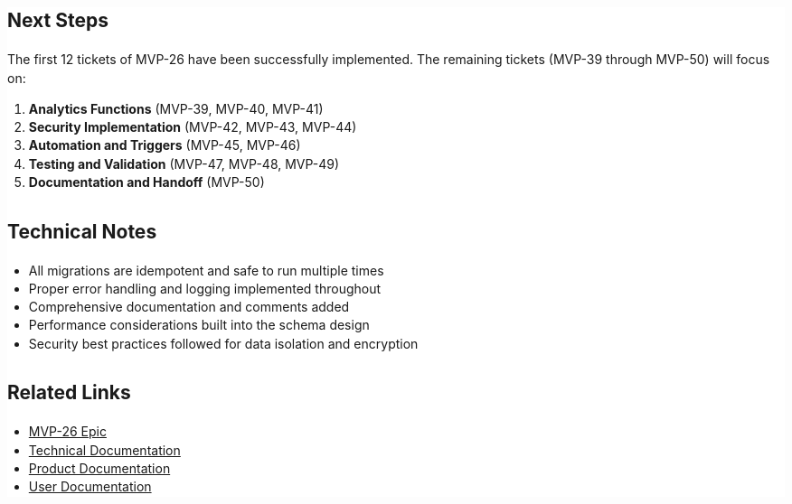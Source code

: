 ## Next Steps

The first 12 tickets of MVP-26 have been successfully implemented. The remaining tickets (MVP-39 through MVP-50) will focus on:

1. **Analytics Functions** (MVP-39, MVP-40, MVP-41)
2. **Security Implementation** (MVP-42, MVP-43, MVP-44)
3. **Automation and Triggers** (MVP-45, MVP-46)
4. **Testing and Validation** (MVP-47, MVP-48, MVP-49)
5. **Documentation and Handoff** (MVP-50)

## Technical Notes

- All migrations are idempotent and safe to run multiple times
- Proper error handling and logging implemented throughout
- Comprehensive documentation and comments added
- Performance considerations built into the schema design
- Security best practices followed for data isolation and encryption

## Related Links

- [MVP-26 Epic](https://fanalyzr.atlassian.net/browse/MVP-26)
- [Technical Documentation](https://fanalyzr.atlassian.net/wiki/spaces/FA/pages/1540742/)
- [Product Documentation](https://fanalyzr.atlassian.net/wiki/spaces/FA/pages/1540751/)
- [User Documentation](https://fanalyzr.atlassian.net/wiki/spaces/FA/pages/1540760/)
